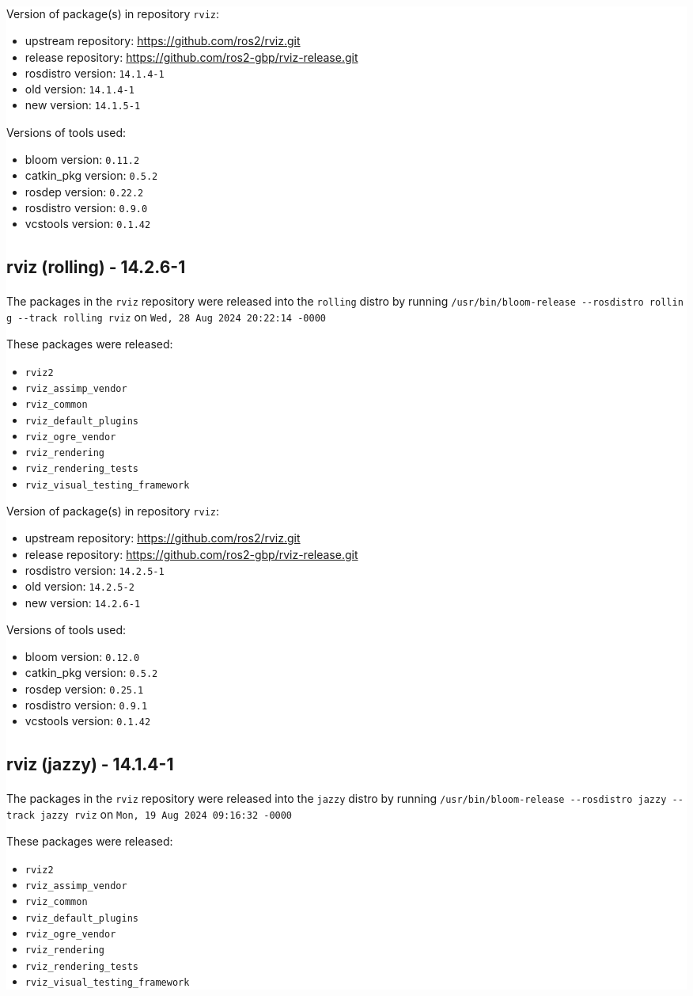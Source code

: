 Version of package(s) in repository `rviz`:

- upstream repository: https://github.com/ros2/rviz.git
- release repository: https://github.com/ros2-gbp/rviz-release.git
- rosdistro version: `14.1.4-1`
- old version: `14.1.4-1`
- new version: `14.1.5-1`

Versions of tools used:

- bloom version: `0.11.2`
- catkin_pkg version: `0.5.2`
- rosdep version: `0.22.2`
- rosdistro version: `0.9.0`
- vcstools version: `0.1.42`


## rviz (rolling) - 14.2.6-1

The packages in the `rviz` repository were released into the `rolling` distro by running `/usr/bin/bloom-release --rosdistro rolling --track rolling rviz` on `Wed, 28 Aug 2024 20:22:14 -0000`

These packages were released:
- `rviz2`
- `rviz_assimp_vendor`
- `rviz_common`
- `rviz_default_plugins`
- `rviz_ogre_vendor`
- `rviz_rendering`
- `rviz_rendering_tests`
- `rviz_visual_testing_framework`

Version of package(s) in repository `rviz`:

- upstream repository: https://github.com/ros2/rviz.git
- release repository: https://github.com/ros2-gbp/rviz-release.git
- rosdistro version: `14.2.5-1`
- old version: `14.2.5-2`
- new version: `14.2.6-1`

Versions of tools used:

- bloom version: `0.12.0`
- catkin_pkg version: `0.5.2`
- rosdep version: `0.25.1`
- rosdistro version: `0.9.1`
- vcstools version: `0.1.42`


## rviz (jazzy) - 14.1.4-1

The packages in the `rviz` repository were released into the `jazzy` distro by running `/usr/bin/bloom-release --rosdistro jazzy --track jazzy rviz` on `Mon, 19 Aug 2024 09:16:32 -0000`

These packages were released:
- `rviz2`
- `rviz_assimp_vendor`
- `rviz_common`
- `rviz_default_plugins`
- `rviz_ogre_vendor`
- `rviz_rendering`
- `rviz_rendering_tests`
- `rviz_visual_testing_framework`
